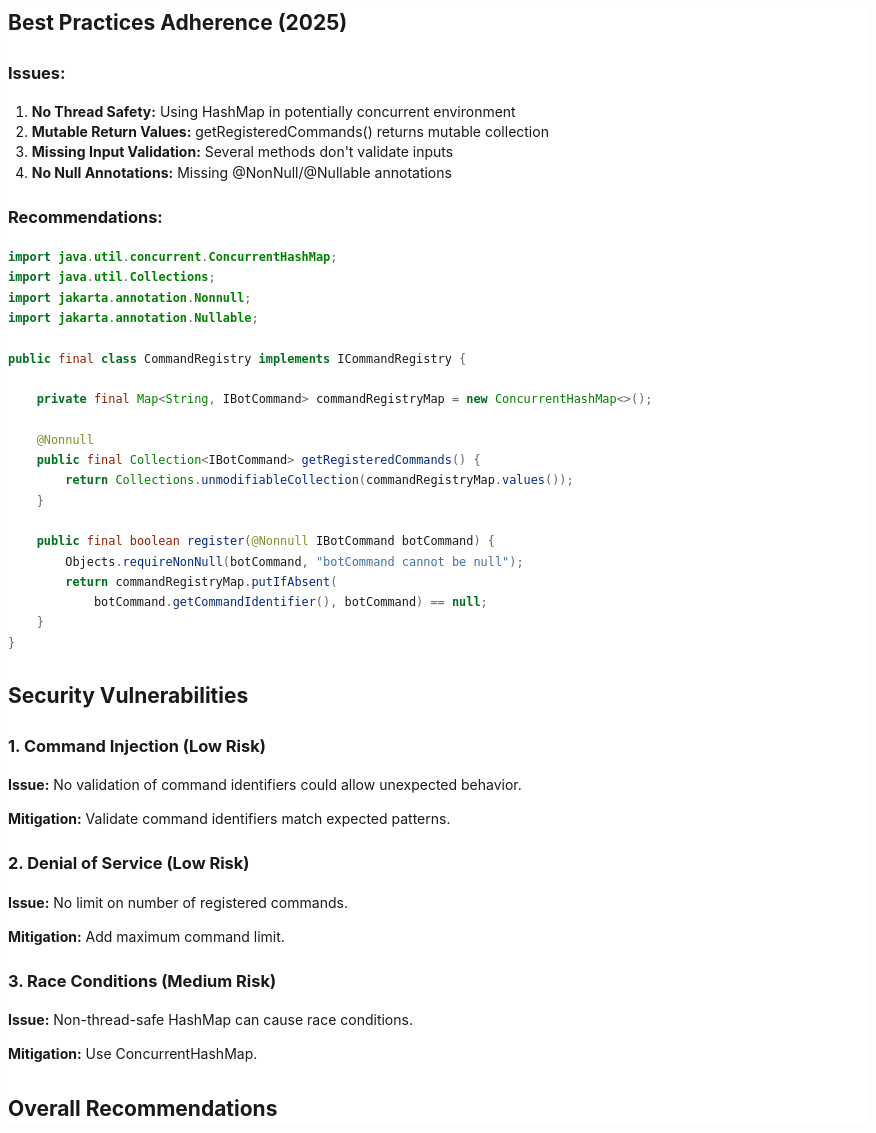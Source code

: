 ## Best Practices Adherence (2025)

### Issues:
1. **No Thread Safety:** Using HashMap in potentially concurrent environment
2. **Mutable Return Values:** getRegisteredCommands() returns mutable collection
3. **Missing Input Validation:** Several methods don't validate inputs
4. **No Null Annotations:** Missing @NonNull/@Nullable annotations

### Recommendations:

```java
import java.util.concurrent.ConcurrentHashMap;
import java.util.Collections;
import jakarta.annotation.Nonnull;
import jakarta.annotation.Nullable;

public final class CommandRegistry implements ICommandRegistry {
    
    private final Map<String, IBotCommand> commandRegistryMap = new ConcurrentHashMap<>();
    
    @Nonnull
    public final Collection<IBotCommand> getRegisteredCommands() {
        return Collections.unmodifiableCollection(commandRegistryMap.values());
    }
    
    public final boolean register(@Nonnull IBotCommand botCommand) {
        Objects.requireNonNull(botCommand, "botCommand cannot be null");
        return commandRegistryMap.putIfAbsent(
            botCommand.getCommandIdentifier(), botCommand) == null;
    }
}
```

## Security Vulnerabilities

### 1. Command Injection (Low Risk)
**Issue:** No validation of command identifiers could allow unexpected behavior.

**Mitigation:** Validate command identifiers match expected patterns.

### 2. Denial of Service (Low Risk)
**Issue:** No limit on number of registered commands.

**Mitigation:** Add maximum command limit.

### 3. Race Conditions (Medium Risk)
**Issue:** Non-thread-safe HashMap can cause race conditions.

**Mitigation:** Use ConcurrentHashMap.

## Overall Recommendations

